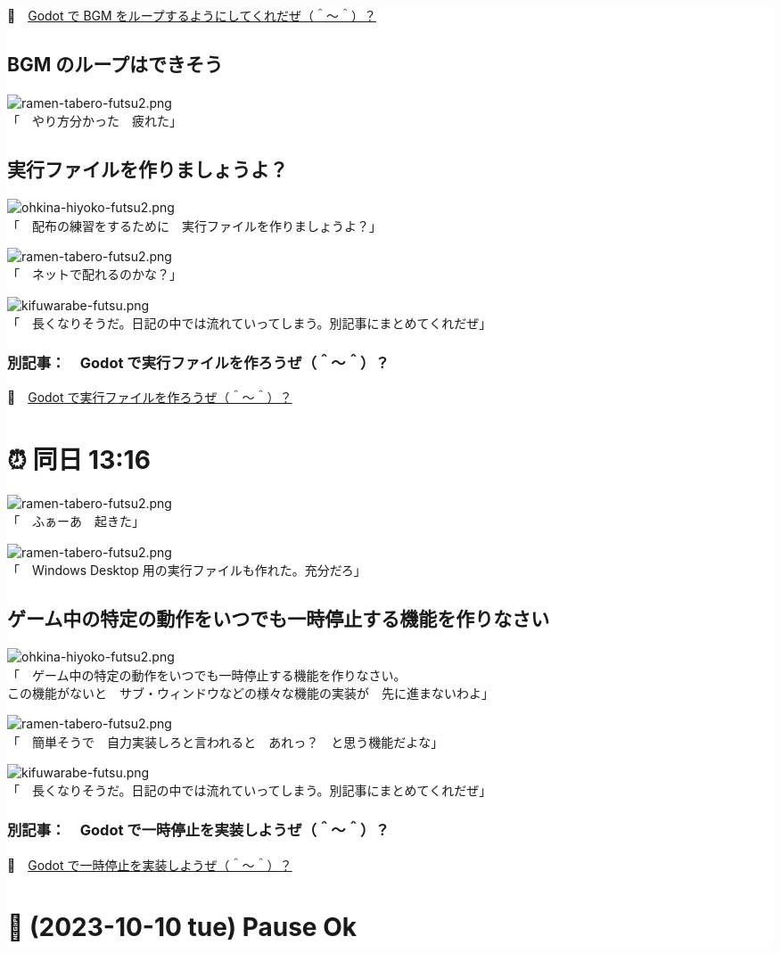 📖　[Godot で BGM をループするようにしてくれだぜ（＾～＾）？](https://crieit.net/posts/Godot-BGM-6522d567addce)  

## BGM のループはできそう

![ramen-tabero-futsu2.png](https://crieit.now.sh/upload_images/d27ea8dcfad541918d9094b9aed83e7d61daf8532bbbe.png)  
「　やり方分かった　疲れた」  

## 実行ファイルを作りましょうよ？

![ohkina-hiyoko-futsu2.png](https://crieit.now.sh/upload_images/96fb09724c3ce40ee0861a0fd1da563d61daf8a09d9bc.png)  
「　配布の練習をするために　実行ファイルを作りましょうよ？」  

![ramen-tabero-futsu2.png](https://crieit.now.sh/upload_images/d27ea8dcfad541918d9094b9aed83e7d61daf8532bbbe.png)  
「　ネットで配れるのかな？」  

![kifuwarabe-futsu.png](https://crieit.now.sh/upload_images/beaf94b260ae2602ca8cf7f5bbc769c261daf8686dbda.png)  
「　長くなりそうだ。日記の中では流れていってしまう。別記事にまとめてくれだぜ」  

### 別記事：　Godot で実行ファイルを作ろうぜ（＾～＾）？

📖　[Godot で実行ファイルを作ろうぜ（＾～＾）？](https://crieit.net/posts/Godot-6522e2bf69161)  

# ⏰ 同日 13:16

![ramen-tabero-futsu2.png](https://crieit.now.sh/upload_images/d27ea8dcfad541918d9094b9aed83e7d61daf8532bbbe.png)  
「　ふぁーあ　起きた」  

![ramen-tabero-futsu2.png](https://crieit.now.sh/upload_images/d27ea8dcfad541918d9094b9aed83e7d61daf8532bbbe.png)  
「　Windows Desktop 用の実行ファイルも作れた。充分だろ」  

## ゲーム中の特定の動作をいつでも一時停止する機能を作りなさい

![ohkina-hiyoko-futsu2.png](https://crieit.now.sh/upload_images/96fb09724c3ce40ee0861a0fd1da563d61daf8a09d9bc.png)  
「　ゲーム中の特定の動作をいつでも一時停止する機能を作りなさい。  
この機能がないと　サブ・ウィンドウなどの様々な機能の実装が　先に進まないわよ」  

![ramen-tabero-futsu2.png](https://crieit.now.sh/upload_images/d27ea8dcfad541918d9094b9aed83e7d61daf8532bbbe.png)  
「　簡単そうで　自力実装しろと言われると　あれっ？　と思う機能だよな」  

![kifuwarabe-futsu.png](https://crieit.now.sh/upload_images/beaf94b260ae2602ca8cf7f5bbc769c261daf8686dbda.png)  
「　長くなりそうだ。日記の中では流れていってしまう。別記事にまとめてくれだぜ」  

### 別記事：　Godot で一時停止を実装しようぜ（＾～＾）？

📖　[Godot で一時停止を実装しようぜ（＾～＾）？](https://crieit.net/posts/Godot-6523840bafde8)  

# 📅 (2023-10-10 tue) Pause Ok

